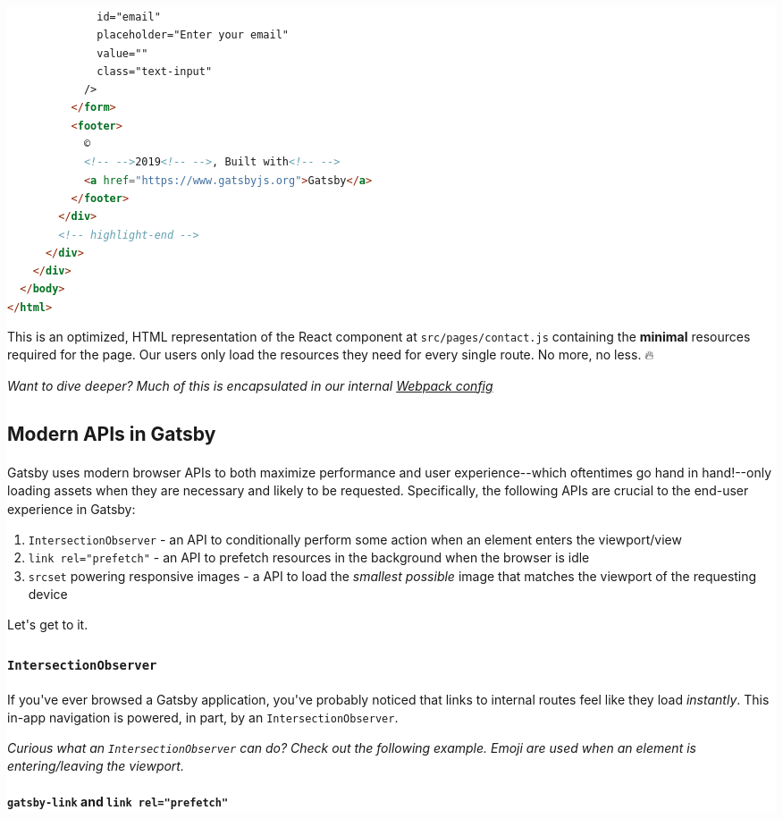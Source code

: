 ```html
              id="email"
              placeholder="Enter your email"
              value=""
              class="text-input"
            />
          </form>
          <footer>
            ©
            <!-- -->2019<!-- -->, Built with<!-- -->
            <a href="https://www.gatsbyjs.org">Gatsby</a>
          </footer>
        </div>
        <!-- highlight-end -->
      </div>
    </div>
  </body>
</html>
```

This is an optimized, HTML representation of the React component at `src/pages/contact.js` containing the **minimal** resources required for the page. Our users only load the resources they need for every single route. No more, no less. 🔥

_Want to dive deeper? Much of this is encapsulated in our internal [Webpack config](https://github.com/gatsbyjs/gatsby/blob/master/packages/gatsby/src/utils/webpack.config.js)_

## Modern APIs in Gatsby

Gatsby uses modern browser APIs to both maximize performance and user experience--which oftentimes go hand in hand!--only loading assets when they are necessary and likely to be requested. Specifically, the following APIs are crucial to the end-user experience in Gatsby:

1. `IntersectionObserver` - an API to conditionally perform some action when an element enters the viewport/view
1. `link rel="prefetch"` - an API to prefetch resources in the background when the browser is idle
1. `srcset` powering responsive images - a API to load the _smallest possible_ image that matches the viewport of the requesting device

Let's get to it.

### `IntersectionObserver`

If you've ever browsed a Gatsby application, you've probably noticed that links to internal routes feel like they load _instantly_. This in-app navigation is powered, in part, by an `IntersectionObserver`.

_Curious what an `IntersectionObserver` can do? Check out the following example. Emoji are used when an element is entering/leaving the viewport._

<iframe src="https://codesandbox.io/embed/l70jj9p58m?fontsize=14" style="width:100%; height:500px; border:0; border-radius: 4px; overflow:hidden;" sandbox="allow-modals allow-forms allow-popups allow-scripts allow-same-origin"></iframe>

#### `gatsby-link` and `link rel="prefetch"`
